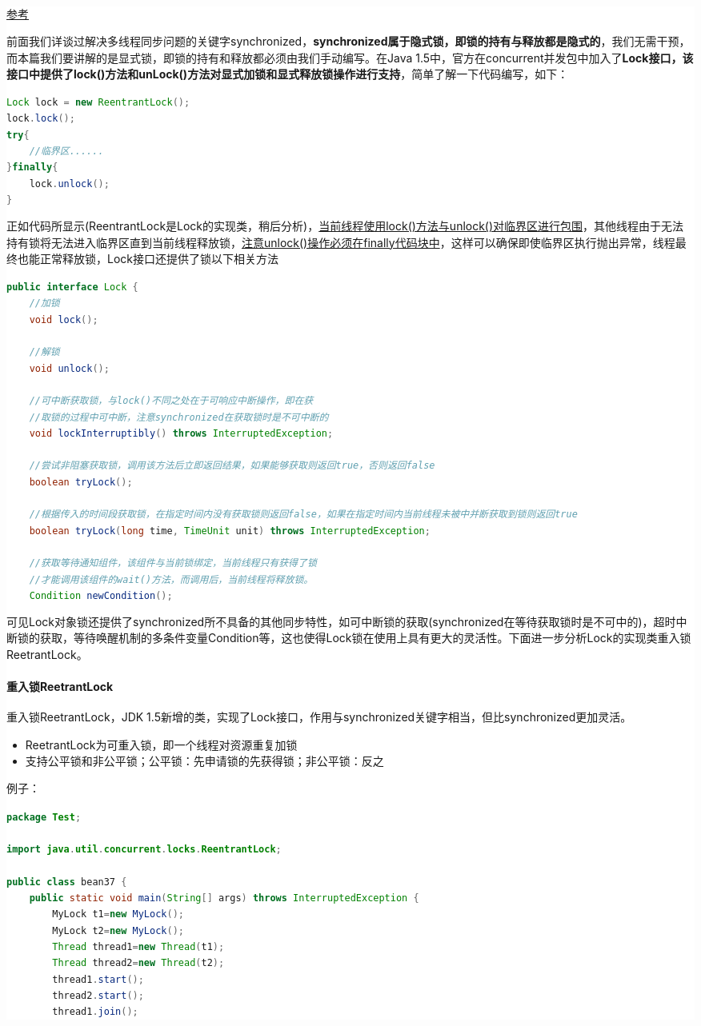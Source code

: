 [参考](https://blog.csdn.net/javazejian/article/details/75043422)

前面我们详谈过解决多线程同步问题的关键字synchronized，**synchronized属于隐式锁，即锁的持有与释放都是隐式的**，我们无需干预，而本篇我们要讲解的是显式锁，即锁的持有和释放都必须由我们手动编写。在Java 1.5中，官方在concurrent并发包中加入了**Lock接口，该接口中提供了lock()方法和unLock()方法对显式加锁和显式释放锁操作进行支持**，简单了解一下代码编写，如下：

```java
Lock lock = new ReentrantLock();
lock.lock();
try{
    //临界区......
}finally{
    lock.unlock();
}
```

正如代码所显示(ReentrantLock是Lock的实现类，稍后分析)，<u>当前线程使用lock()方法与unlock()对临界区进行包围</u>，其他线程由于无法持有锁将无法进入临界区直到当前线程释放锁，<u>注意unlock()操作必须在finally代码块中</u>，这样可以确保即使临界区执行抛出异常，线程最终也能正常释放锁，Lock接口还提供了锁以下相关方法

```java
public interface Lock {
    //加锁
    void lock();

    //解锁
    void unlock();

    //可中断获取锁，与lock()不同之处在于可响应中断操作，即在获
    //取锁的过程中可中断，注意synchronized在获取锁时是不可中断的
    void lockInterruptibly() throws InterruptedException;

    //尝试非阻塞获取锁，调用该方法后立即返回结果，如果能够获取则返回true，否则返回false
    boolean tryLock();

    //根据传入的时间段获取锁，在指定时间内没有获取锁则返回false，如果在指定时间内当前线程未被中并断获取到锁则返回true
    boolean tryLock(long time, TimeUnit unit) throws InterruptedException;

    //获取等待通知组件，该组件与当前锁绑定，当前线程只有获得了锁
    //才能调用该组件的wait()方法，而调用后，当前线程将释放锁。
    Condition newCondition();
```

可见Lock对象锁还提供了synchronized所不具备的其他同步特性，如可中断锁的获取(synchronized在等待获取锁时是不可中的)，超时中断锁的获取，等待唤醒机制的多条件变量Condition等，这也使得Lock锁在使用上具有更大的灵活性。下面进一步分析Lock的实现类重入锁ReetrantLock。

#### 重入锁ReetrantLock

重入锁ReetrantLock，JDK 1.5新增的类，实现了Lock接口，作用与synchronized关键字相当，但比synchronized更加灵活。

- ReetrantLock为可重入锁，即一个线程对资源重复加锁
- 支持公平锁和非公平锁；公平锁：先申请锁的先获得锁；非公平锁：反之

例子：

```java
package Test;

import java.util.concurrent.locks.ReentrantLock;

public class bean37 {
    public static void main(String[] args) throws InterruptedException {
        MyLock t1=new MyLock();
        MyLock t2=new MyLock();
        Thread thread1=new Thread(t1);
        Thread thread2=new Thread(t2);
        thread1.start();
        thread2.start();
        thread1.join();

```